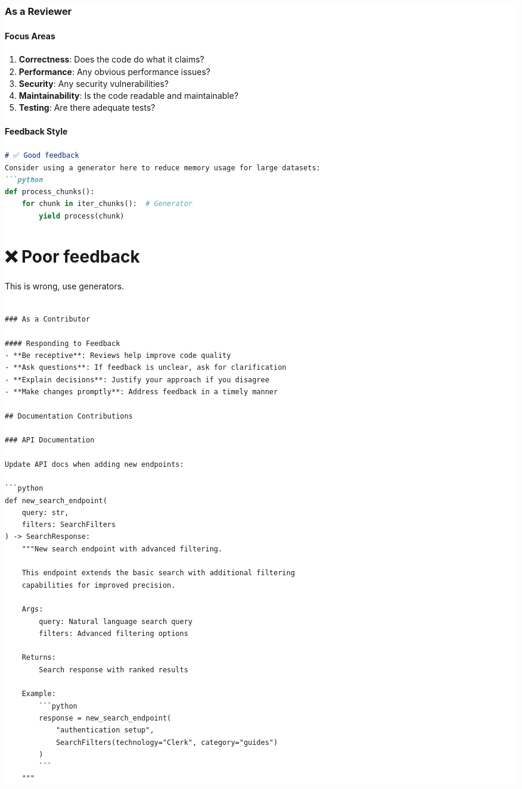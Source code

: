 ### As a Reviewer

#### Focus Areas
1. **Correctness**: Does the code do what it claims?
2. **Performance**: Any obvious performance issues?
3. **Security**: Any security vulnerabilities?
4. **Maintainability**: Is the code readable and maintainable?
5. **Testing**: Are there adequate tests?

#### Feedback Style
```markdown
# ✅ Good feedback
Consider using a generator here to reduce memory usage for large datasets:
```python
def process_chunks():
    for chunk in iter_chunks():  # Generator
        yield process(chunk)
```

# ❌ Poor feedback
This is wrong, use generators.
```

### As a Contributor

#### Responding to Feedback
- **Be receptive**: Reviews help improve code quality
- **Ask questions**: If feedback is unclear, ask for clarification
- **Explain decisions**: Justify your approach if you disagree
- **Make changes promptly**: Address feedback in a timely manner

## Documentation Contributions

### API Documentation

Update API docs when adding new endpoints:

```python
def new_search_endpoint(
    query: str,
    filters: SearchFilters
) -> SearchResponse:
    """New search endpoint with advanced filtering.
    
    This endpoint extends the basic search with additional filtering
    capabilities for improved precision.
    
    Args:
        query: Natural language search query
        filters: Advanced filtering options
    
    Returns:
        Search response with ranked results
        
    Example:
        ```python
        response = new_search_endpoint(
            "authentication setup",
            SearchFilters(technology="Clerk", category="guides")
        )
        ```
    """
```